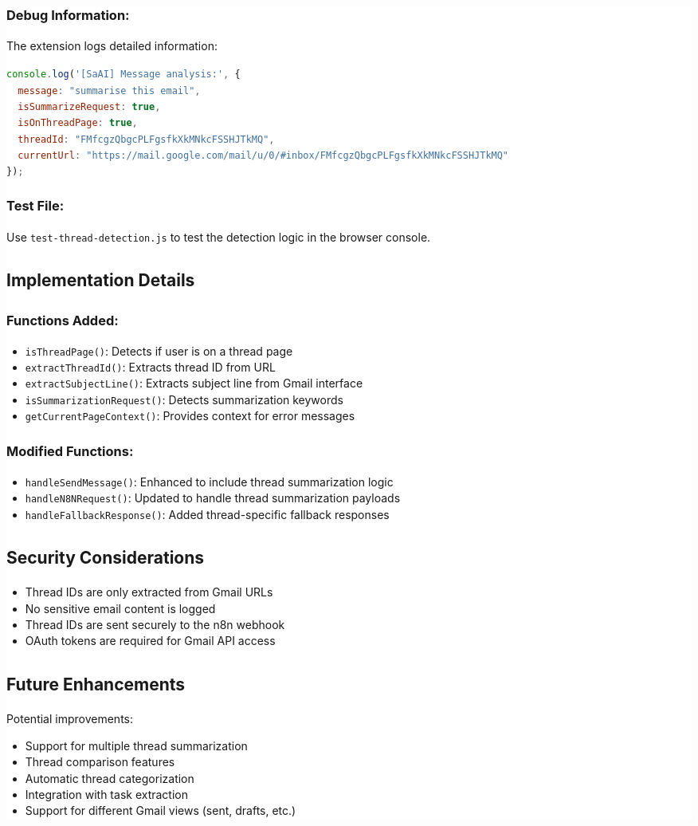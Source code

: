 ### Debug Information:
The extension logs detailed information:
```javascript
console.log('[SaAI] Message analysis:', {
  message: "summarise this email",
  isSummarizeRequest: true,
  isOnThreadPage: true,
  threadId: "FMfcgzQbgcPLFgsfkXkMNkcFSSHJTkMQ",
  currentUrl: "https://mail.google.com/mail/u/0/#inbox/FMfcgzQbgcPLFgsfkXkMNkcFSSHJTkMQ"
});
```

### Test File:
Use `test-thread-detection.js` to test the detection logic in the browser console.

## Implementation Details

### Functions Added:
- `isThreadPage()`: Detects if user is on a thread page
- `extractThreadId()`: Extracts thread ID from URL
- `extractSubjectLine()`: Extracts subject line from Gmail interface
- `isSummarizationRequest()`: Detects summarization keywords
- `getCurrentPageContext()`: Provides context for error messages

### Modified Functions:
- `handleSendMessage()`: Enhanced to include thread summarization logic
- `handleN8NRequest()`: Updated to handle thread summarization payloads
- `handleFallbackResponse()`: Added thread-specific fallback responses

## Security Considerations

- Thread IDs are only extracted from Gmail URLs
- No sensitive email content is logged
- Thread IDs are sent securely to the n8n webhook
- OAuth tokens are required for Gmail API access

## Future Enhancements

Potential improvements:
- Support for multiple thread summarization
- Thread comparison features
- Automatic thread categorization
- Integration with task extraction
- Support for different Gmail views (sent, drafts, etc.) 